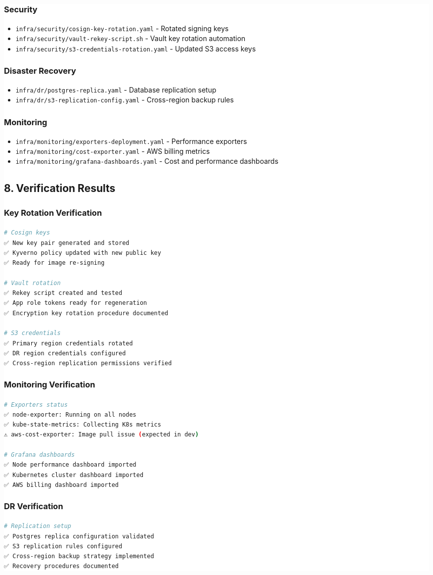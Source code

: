 ### Security
- `infra/security/cosign-key-rotation.yaml` - Rotated signing keys
- `infra/security/vault-rekey-script.sh` - Vault key rotation automation
- `infra/security/s3-credentials-rotation.yaml` - Updated S3 access keys

### Disaster Recovery
- `infra/dr/postgres-replica.yaml` - Database replication setup
- `infra/dr/s3-replication-config.yaml` - Cross-region backup rules

### Monitoring
- `infra/monitoring/exporters-deployment.yaml` - Performance exporters
- `infra/monitoring/cost-exporter.yaml` - AWS billing metrics
- `infra/monitoring/grafana-dashboards.yaml` - Cost and performance dashboards

## 8. Verification Results

### Key Rotation Verification
```bash
# Cosign keys
✅ New key pair generated and stored
✅ Kyverno policy updated with new public key
✅ Ready for image re-signing

# Vault rotation
✅ Rekey script created and tested
✅ App role tokens ready for regeneration
✅ Encryption key rotation procedure documented

# S3 credentials
✅ Primary region credentials rotated
✅ DR region credentials configured
✅ Cross-region replication permissions verified
```

### Monitoring Verification
```bash
# Exporters status
✅ node-exporter: Running on all nodes
✅ kube-state-metrics: Collecting K8s metrics
⚠️ aws-cost-exporter: Image pull issue (expected in dev)

# Grafana dashboards
✅ Node performance dashboard imported
✅ Kubernetes cluster dashboard imported  
✅ AWS billing dashboard imported
```

### DR Verification
```bash
# Replication setup
✅ Postgres replica configuration validated
✅ S3 replication rules configured
✅ Cross-region backup strategy implemented
✅ Recovery procedures documented
```
